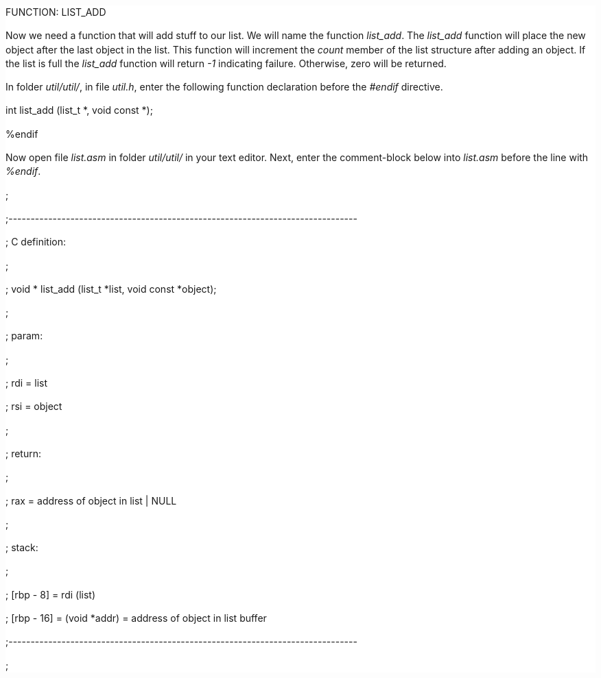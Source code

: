 FUNCTION: LIST_ADD

Now we need a function that will add stuff to our list. We will name the
function *list_add*. The *list_add* function will place the new object
after the last object in the list. This function will increment the
*count* member of the list structure after adding an object. If the list
is full the *list_add* function will return *-1* indicating failure.
Otherwise, zero will be returned.

In folder *util/util/*, in file *util.h*, enter the following function
declaration before the *#endif* directive.

int list_add (list_t \*, void const \*);

%endif

Now open file *list.asm* in folder *util/util/* in your text editor.
Next, enter the comment-block below into *list.asm* before the line with
*%endif*.

;

;\-\-\-\-\-\-\-\-\-\-\-\-\-\-\-\-\-\-\-\-\-\-\-\-\-\-\-\-\-\-\-\-\-\-\-\-\-\-\-\-\-\-\-\-\-\-\-\-\-\-\-\-\-\-\-\-\-\-\-\-\-\-\-\-\-\-\-\-\-\-\-\-\-\-\-\-\-\--

; C definition:

;

; void \* list_add (list_t \*list, void const \*object);

;

; param:

;

; rdi = list

; rsi = object

;

; return:

;

; rax = address of object in list \| NULL

;

; stack:

;

; \[rbp - 8\] = rdi (list)

; \[rbp - 16\] = (void \*addr) = address of object in list buffer

;\-\-\-\-\-\-\-\-\-\-\-\-\-\-\-\-\-\-\-\-\-\-\-\-\-\-\-\-\-\-\-\-\-\-\-\-\-\-\-\-\-\-\-\-\-\-\-\-\-\-\-\-\-\-\-\-\-\-\-\-\-\-\-\-\-\-\-\-\-\-\-\-\-\-\-\-\-\--

;
